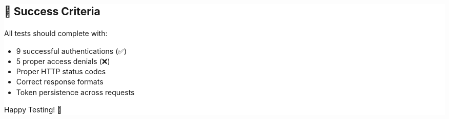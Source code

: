 ## 🎯 Success Criteria

All tests should complete with:
- 9 successful authentications (✅)
- 5 proper access denials (❌)
- Proper HTTP status codes
- Correct response formats
- Token persistence across requests

Happy Testing! 🚀

